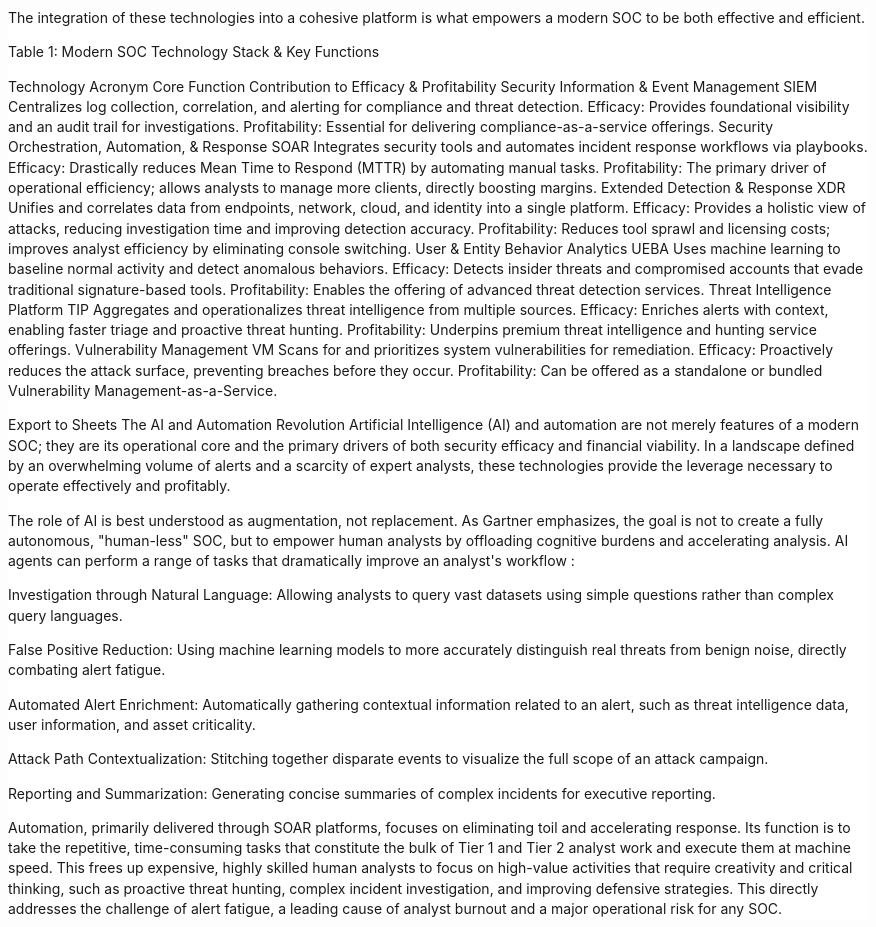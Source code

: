 The integration of these technologies into a cohesive platform is what empowers a modern SOC to be both effective and efficient.

Table 1: Modern SOC Technology Stack & Key Functions

Technology	Acronym	Core Function	Contribution to Efficacy & Profitability
Security Information & Event Management	SIEM	Centralizes log collection, correlation, and alerting for compliance and threat detection.	Efficacy: Provides foundational visibility and an audit trail for investigations. Profitability: Essential for delivering compliance-as-a-service offerings.
Security Orchestration, Automation, & Response	SOAR	Integrates security tools and automates incident response workflows via playbooks.	Efficacy: Drastically reduces Mean Time to Respond (MTTR) by automating manual tasks. Profitability: The primary driver of operational efficiency; allows analysts to manage more clients, directly boosting margins.
Extended Detection & Response	XDR	Unifies and correlates data from endpoints, network, cloud, and identity into a single platform.	Efficacy: Provides a holistic view of attacks, reducing investigation time and improving detection accuracy. Profitability: Reduces tool sprawl and licensing costs; improves analyst efficiency by eliminating console switching.
User & Entity Behavior Analytics	UEBA	Uses machine learning to baseline normal activity and detect anomalous behaviors.	Efficacy: Detects insider threats and compromised accounts that evade traditional signature-based tools. Profitability: Enables the offering of advanced threat detection services.
Threat Intelligence Platform	TIP	Aggregates and operationalizes threat intelligence from multiple sources.	Efficacy: Enriches alerts with context, enabling faster triage and proactive threat hunting. Profitability: Underpins premium threat intelligence and hunting service offerings.
Vulnerability Management	VM	Scans for and prioritizes system vulnerabilities for remediation.	Efficacy: Proactively reduces the attack surface, preventing breaches before they occur. Profitability: Can be offered as a standalone or bundled Vulnerability Management-as-a-Service.

Export to Sheets
The AI and Automation Revolution
Artificial Intelligence (AI) and automation are not merely features of a modern SOC; they are its operational core and the primary drivers of both security efficacy and financial viability. In a landscape defined by an overwhelming volume of alerts and a scarcity of expert analysts, these technologies provide the leverage necessary to operate effectively and profitably.   

The role of AI is best understood as augmentation, not replacement. As Gartner emphasizes, the goal is not to create a fully autonomous, "human-less" SOC, but to empower human analysts by offloading cognitive burdens and accelerating analysis. AI agents can perform a range of tasks that dramatically improve an analyst's workflow :   

Investigation through Natural Language: Allowing analysts to query vast datasets using simple questions rather than complex query languages.

False Positive Reduction: Using machine learning models to more accurately distinguish real threats from benign noise, directly combating alert fatigue.

Automated Alert Enrichment: Automatically gathering contextual information related to an alert, such as threat intelligence data, user information, and asset criticality.

Attack Path Contextualization: Stitching together disparate events to visualize the full scope of an attack campaign.

Reporting and Summarization: Generating concise summaries of complex incidents for executive reporting.

Automation, primarily delivered through SOAR platforms, focuses on eliminating toil and accelerating response. Its function is to take the repetitive, time-consuming tasks that constitute the bulk of Tier 1 and Tier 2 analyst work and execute them at machine speed. This frees up expensive, highly skilled human analysts to focus on high-value activities that require creativity and critical thinking, such as proactive threat hunting, complex incident investigation, and improving defensive strategies. This directly addresses the challenge of alert fatigue, a leading cause of analyst burnout and a major operational risk for any SOC.   
